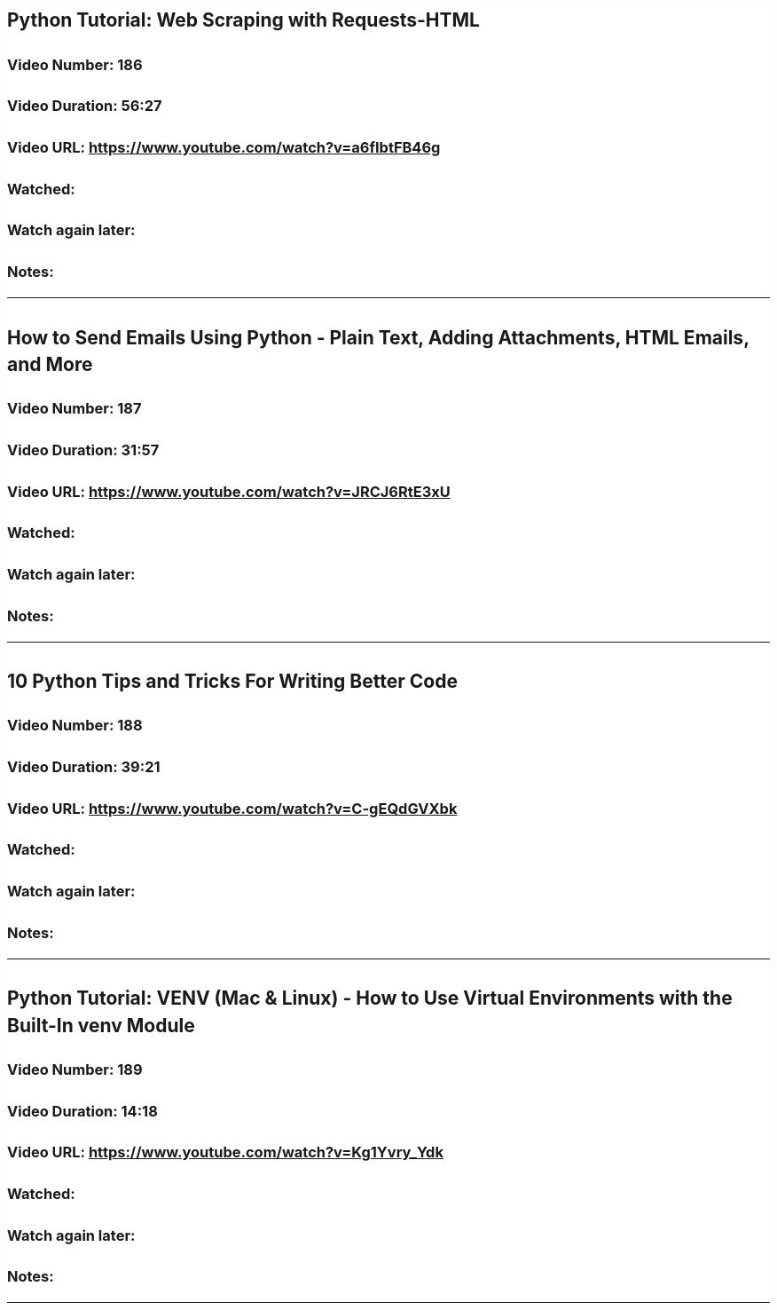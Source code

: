 
## Python Tutorial: Web Scraping with Requests-HTML
### Video Number:       186
### Video Duration:     56:27
### Video URL:          https://www.youtube.com/watch?v=a6fIbtFB46g
### Watched:            
### Watch again later:  
### Notes:              
***************************************************************************

## How to Send Emails Using Python - Plain Text, Adding Attachments, HTML Emails, and More
### Video Number:       187
### Video Duration:     31:57
### Video URL:          https://www.youtube.com/watch?v=JRCJ6RtE3xU
### Watched:            
### Watch again later:  
### Notes:              
***************************************************************************

## 10 Python Tips and Tricks For Writing Better Code
### Video Number:       188
### Video Duration:     39:21
### Video URL:          https://www.youtube.com/watch?v=C-gEQdGVXbk
### Watched:            
### Watch again later:  
### Notes:              
***************************************************************************

## Python Tutorial: VENV (Mac & Linux) - How to Use Virtual Environments with the Built-In venv Module
### Video Number:       189
### Video Duration:     14:18
### Video URL:          https://www.youtube.com/watch?v=Kg1Yvry_Ydk
### Watched:            
### Watch again later:  
### Notes:              
***************************************************************************
